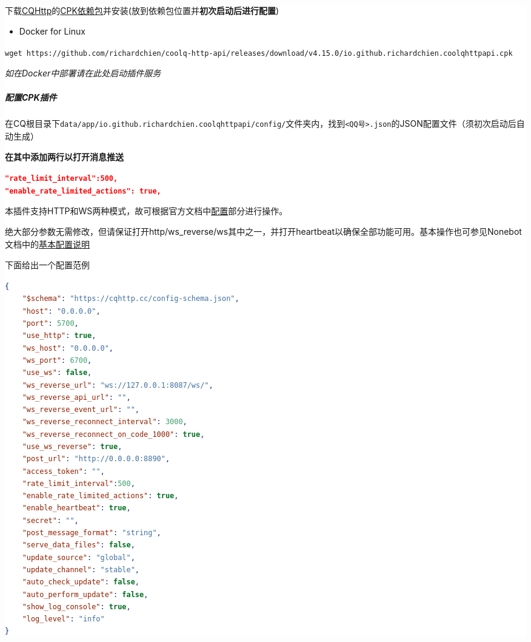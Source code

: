 下载[CQHttp](https://github.com/richardchien/coolq-http-api/releases)的[CPK依赖包](https://github.com/richardchien/coolq-http-api/releases/download/v4.15.0/io.github.richardchien.coolqhttpapi.cpk)并安装(放到依赖包位置并**初次启动后进行配置**)

- Docker for Linux

```shell
wget https://github.com/richardchien/coolq-http-api/releases/download/v4.15.0/io.github.richardchien.coolqhttpapi.cpk
```

*如在Docker中部署请在此处启动插件服务*

##### 配置CPK插件

在CQ根目录下`data/app/io.github.richardchien.coolqhttpapi/config/`文件夹内，找到`<QQ号>.json`的JSON配置文件（须初次启动后自动生成）

**在其中添加两行以打开消息推送**

```JSON
"rate_limit_interval":500,
"enable_rate_limited_actions": true,
```

本插件支持HTTP和WS两种模式，故可根据官方文档中[配置](https://cqhttp.cc/docs/4.15/#/Configuration)部分进行操作。

绝大部分参数无需修改，但请保证打开http/ws_reverse/ws其中之一，并打开heartbeat以确保全部功能可用。基本操作也可参见Nonebot文档中的[基本配置说明](https://nonebot.cqp.moe/guide/getting-started.html#%E9%85%8D%E7%BD%AE-cqhttp-%E6%8F%92%E4%BB%B6)

下面给出一个配置范例

```JSON
{
    "$schema": "https://cqhttp.cc/config-schema.json",
    "host": "0.0.0.0",
    "port": 5700,
    "use_http": true,
    "ws_host": "0.0.0.0",
    "ws_port": 6700,
    "use_ws": false,
    "ws_reverse_url": "ws://127.0.0.1:8087/ws/",
    "ws_reverse_api_url": "",
    "ws_reverse_event_url": "",
    "ws_reverse_reconnect_interval": 3000,
    "ws_reverse_reconnect_on_code_1000": true,
    "use_ws_reverse": true,
    "post_url": "http://0.0.0.0:8890",
    "access_token": "",
    "rate_limit_interval":500,
    "enable_rate_limited_actions": true,
    "enable_heartbeat": true,
    "secret": "",
    "post_message_format": "string",
    "serve_data_files": false,
    "update_source": "global",
    "update_channel": "stable",
    "auto_check_update": false,
    "auto_perform_update": false,
    "show_log_console": true,
    "log_level": "info"
}
```
